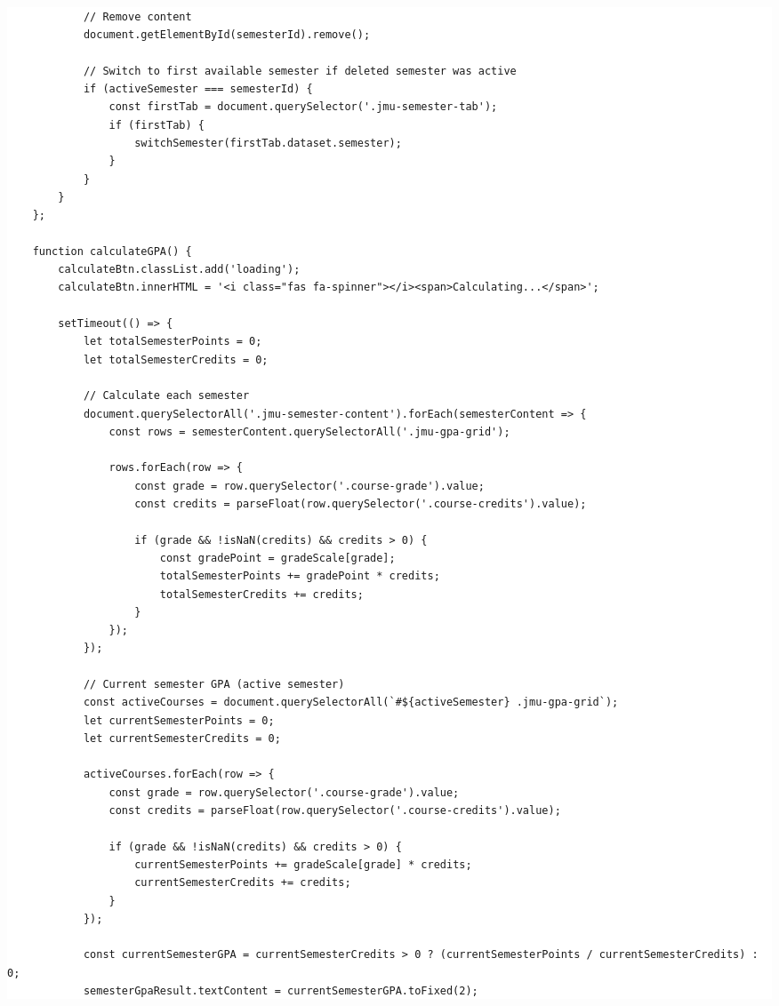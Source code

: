                 // Remove content
                document.getElementById(semesterId).remove();
                
                // Switch to first available semester if deleted semester was active
                if (activeSemester === semesterId) {
                    const firstTab = document.querySelector('.jmu-semester-tab');
                    if (firstTab) {
                        switchSemester(firstTab.dataset.semester);
                    }
                }
            }
        };

        function calculateGPA() {
            calculateBtn.classList.add('loading');
            calculateBtn.innerHTML = '<i class="fas fa-spinner"></i><span>Calculating...</span>';
            
            setTimeout(() => {
                let totalSemesterPoints = 0;
                let totalSemesterCredits = 0;
                
                // Calculate each semester
                document.querySelectorAll('.jmu-semester-content').forEach(semesterContent => {
                    const rows = semesterContent.querySelectorAll('.jmu-gpa-grid');
                    
                    rows.forEach(row => {
                        const grade = row.querySelector('.course-grade').value;
                        const credits = parseFloat(row.querySelector('.course-credits').value);

                        if (grade && !isNaN(credits) && credits > 0) {
                            const gradePoint = gradeScale[grade];
                            totalSemesterPoints += gradePoint * credits;
                            totalSemesterCredits += credits;
                        }
                    });
                });

                // Current semester GPA (active semester)
                const activeCourses = document.querySelectorAll(`#${activeSemester} .jmu-gpa-grid`);
                let currentSemesterPoints = 0;
                let currentSemesterCredits = 0;
                
                activeCourses.forEach(row => {
                    const grade = row.querySelector('.course-grade').value;
                    const credits = parseFloat(row.querySelector('.course-credits').value);
                    
                    if (grade && !isNaN(credits) && credits > 0) {
                        currentSemesterPoints += gradeScale[grade] * credits;
                        currentSemesterCredits += credits;
                    }
                });

                const currentSemesterGPA = currentSemesterCredits > 0 ? (currentSemesterPoints / currentSemesterCredits) : 0;
                semesterGpaResult.textContent = currentSemesterGPA.toFixed(2);
